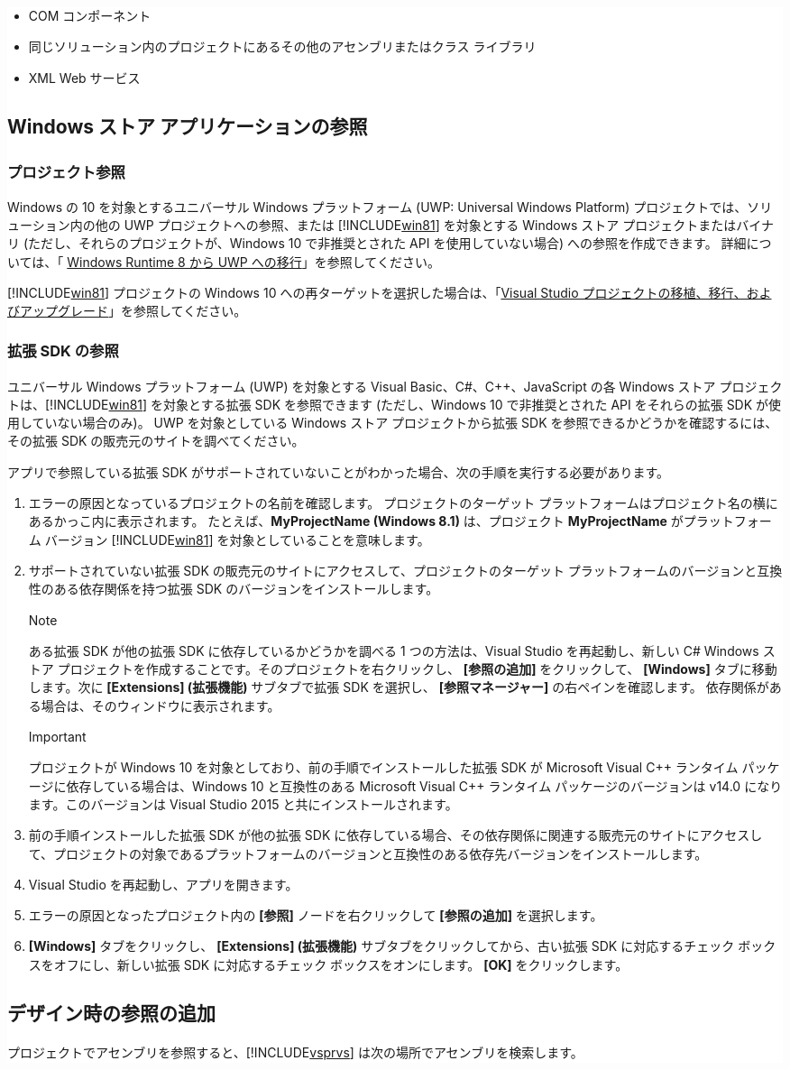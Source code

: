 -   COM コンポーネント  
  
-   同じソリューション内のプロジェクトにあるその他のアセンブリまたはクラス ライブラリ  
  
-   XML Web サービス  
  
## <a name="windows-store-app-references"></a>Windows ストア アプリケーションの参照  
  
### <a name="project-references"></a>プロジェクト参照  
 Windows の 10 を対象とするユニバーサル Windows プラットフォーム (UWP: Universal Windows Platform) プロジェクトでは、ソリューション内の他の UWP プロジェクトへの参照、または [!INCLUDE[win81](../includes/win81-md.md)] を対象とする Windows ストア プロジェクトまたはバイナリ (ただし、それらのプロジェクトが、Windows 10 で非推奨とされた API を使用していない場合) への参照を作成できます。 詳細については、「 [Windows Runtime 8 から UWP への移行](https://msdn.microsoft.com/library/windows/apps/dn954974.aspx)」を参照してください。  
  
 [!INCLUDE[win81](../includes/win81-md.md)] プロジェクトの Windows 10 への再ターゲットを選択した場合は、「[Visual Studio プロジェクトの移植、移行、およびアップグレード](../porting/porting-migrating-and-upgrading-visual-studio-projects.md)」を参照してください。  
  
### <a name="extension-sdk-references"></a>拡張 SDK の参照  
 ユニバーサル Windows プラットフォーム (UWP) を対象とする Visual Basic、C#、C++、JavaScript の各 Windows ストア プロジェクトは、[!INCLUDE[win81](../includes/win81-md.md)] を対象とする拡張 SDK を参照できます (ただし、Windows 10 で非推奨とされた API をそれらの拡張 SDK が使用していない場合のみ)。 UWP を対象としている Windows ストア プロジェクトから拡張 SDK を参照できるかどうかを確認するには、その拡張 SDK の販売元のサイトを調べてください。  
  
 アプリで参照している拡張 SDK がサポートされていないことがわかった場合、次の手順を実行する必要があります。  
  
1.  エラーの原因となっているプロジェクトの名前を確認します。 プロジェクトのターゲット プラットフォームはプロジェクト名の横にあるかっこ内に表示されます。 たとえば、**MyProjectName (Windows 8.1)** は、プロジェクト **MyProjectName** がプラットフォーム バージョン [!INCLUDE[win81](../includes/win81-md.md)] を対象としていることを意味します。  
  
2.  サポートされていない拡張 SDK の販売元のサイトにアクセスして、プロジェクトのターゲット プラットフォームのバージョンと互換性のある依存関係を持つ拡張 SDK のバージョンをインストールします。  
  
    > [!NOTE]
    >  ある拡張 SDK が他の拡張 SDK に依存しているかどうかを調べる 1 つの方法は、Visual Studio を再起動し、新しい C# Windows ストア プロジェクトを作成することです。そのプロジェクトを右クリックし、 **[参照の追加]** をクリックして、 **[Windows]** タブに移動します。次に **[Extensions] (拡張機能)** サブタブで拡張 SDK を選択し、 **[参照マネージャー]** の右ペインを確認します。 依存関係がある場合は、そのウィンドウに表示されます。  
  
    > [!IMPORTANT]
    >  プロジェクトが Windows 10 を対象としており、前の手順でインストールした拡張 SDK が Microsoft Visual C++ ランタイム パッケージに依存している場合は、Windows 10 と互換性のある Microsoft Visual C++ ランタイム パッケージのバージョンは v14.0 になります。このバージョンは Visual Studio 2015 と共にインストールされます。  
  
3.  前の手順インストールした拡張 SDK が他の拡張 SDK に依存している場合、その依存関係に関連する販売元のサイトにアクセスして、プロジェクトの対象であるプラットフォームのバージョンと互換性のある依存先バージョンをインストールします。  
  
4.  Visual Studio を再起動し、アプリを開きます。  
  
5.  エラーの原因となったプロジェクト内の **[参照]** ノードを右クリックして **[参照の追加]** を選択します。  
  
6.  **[Windows]** タブをクリックし、 **[Extensions] (拡張機能)** サブタブをクリックしてから、古い拡張 SDK に対応するチェック ボックスをオフにし、新しい拡張 SDK に対応するチェック ボックスをオンにします。 **[OK]** をクリックします。  
  
## <a name="adding-a-reference-at-design-time"></a>デザイン時の参照の追加  
 プロジェクトでアセンブリを参照すると、[!INCLUDE[vsprvs](../includes/vsprvs-md.md)] は次の場所でアセンブリを検索します。  
  